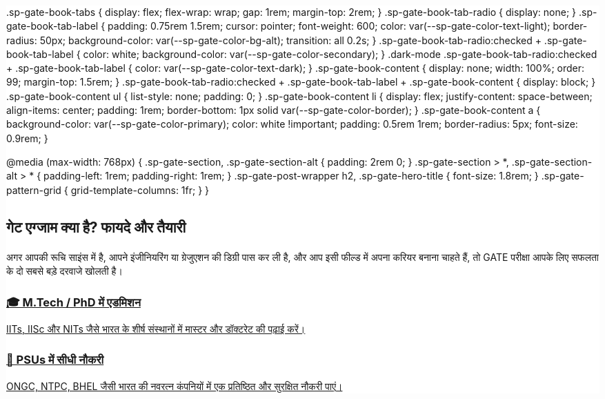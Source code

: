 .sp-gate-book-tabs { display: flex; flex-wrap: wrap; gap: 1rem; margin-top: 2rem; }
.sp-gate-book-tab-radio { display: none; }
.sp-gate-book-tab-label {
    padding: 0.75rem 1.5rem; cursor: pointer;
    font-weight: 600; color: var(--sp-gate-color-text-light);
    border-radius: 50px; background-color: var(--sp-gate-color-bg-alt);
    transition: all 0.2s;
}
.sp-gate-book-tab-radio:checked + .sp-gate-book-tab-label {
    color: white; background-color: var(--sp-gate-color-secondary);
}
.dark-mode .sp-gate-book-tab-radio:checked + .sp-gate-book-tab-label { color: var(--sp-gate-color-text-dark); }
.sp-gate-book-content { display: none; width: 100%; order: 99; margin-top: 1.5rem; }
.sp-gate-book-tab-radio:checked + .sp-gate-book-tab-label + .sp-gate-book-content { display: block; }
.sp-gate-book-content ul { list-style: none; padding: 0; }
.sp-gate-book-content li { display: flex; justify-content: space-between; align-items: center; padding: 1rem; border-bottom: 1px solid var(--sp-gate-color-border); }
.sp-gate-book-content a {
    background-color: var(--sp-gate-color-primary); color: white !important;
    padding: 0.5rem 1rem; border-radius: 5px; font-size: 0.9rem;
}

@media (max-width: 768px) {
    .sp-gate-section, .sp-gate-section-alt { padding: 2rem 0; }
    .sp-gate-section > *, .sp-gate-section-alt > * { padding-left: 1rem; padding-right: 1rem; }
    .sp-gate-post-wrapper h2, .sp-gate-hero-title { font-size: 1.8rem; }
    .sp-gate-pattern-grid { grid-template-columns: 1fr; }
}

</style>

<div class="sp-gate-post-wrapper">
<div class="sp-gate-post-container">

<section class="sp-gate-hero-section">
    <h1 class="sp-gate-hero-title">गेट एग्जाम क्या है? फायदे और तैयारी</h1>
    <p class="sp-gate-hero-subtitle">अगर आपकी रूचि साइंस में है, आपने इंजीनियरिंग या ग्रेजुएशन की डिग्री पास कर ली है, और आप इसी फील्ड में अपना करियर बनाना चाहते हैं, तो GATE परीक्षा आपके लिए सफलता के दो सबसे बड़े दरवाजे खोलती है।</p>
    <div class="sp-gate-hero-cards">
        <a href="#higher-studies" class="sp-gate-hero-card">
            <h3>🎓 M.Tech / PhD में एडमिशन</h3>
            <p>IITs, IISc और NITs जैसे भारत के शीर्ष संस्थानों में मास्टर और डॉक्टरेट की पढ़ाई करें।</p>
        </a>
        <a href="#psu-jobs" class="sp-gate-hero-card">
            <h3>💼 PSUs में सीधी नौकरी</h3>
            <p>ONGC, NTPC, BHEL जैसी भारत की नवरत्न कंपनियों में एक प्रतिष्ठित और सुरक्षित नौकरी पाएं।</p>
        </a>
    </div>
</section>

